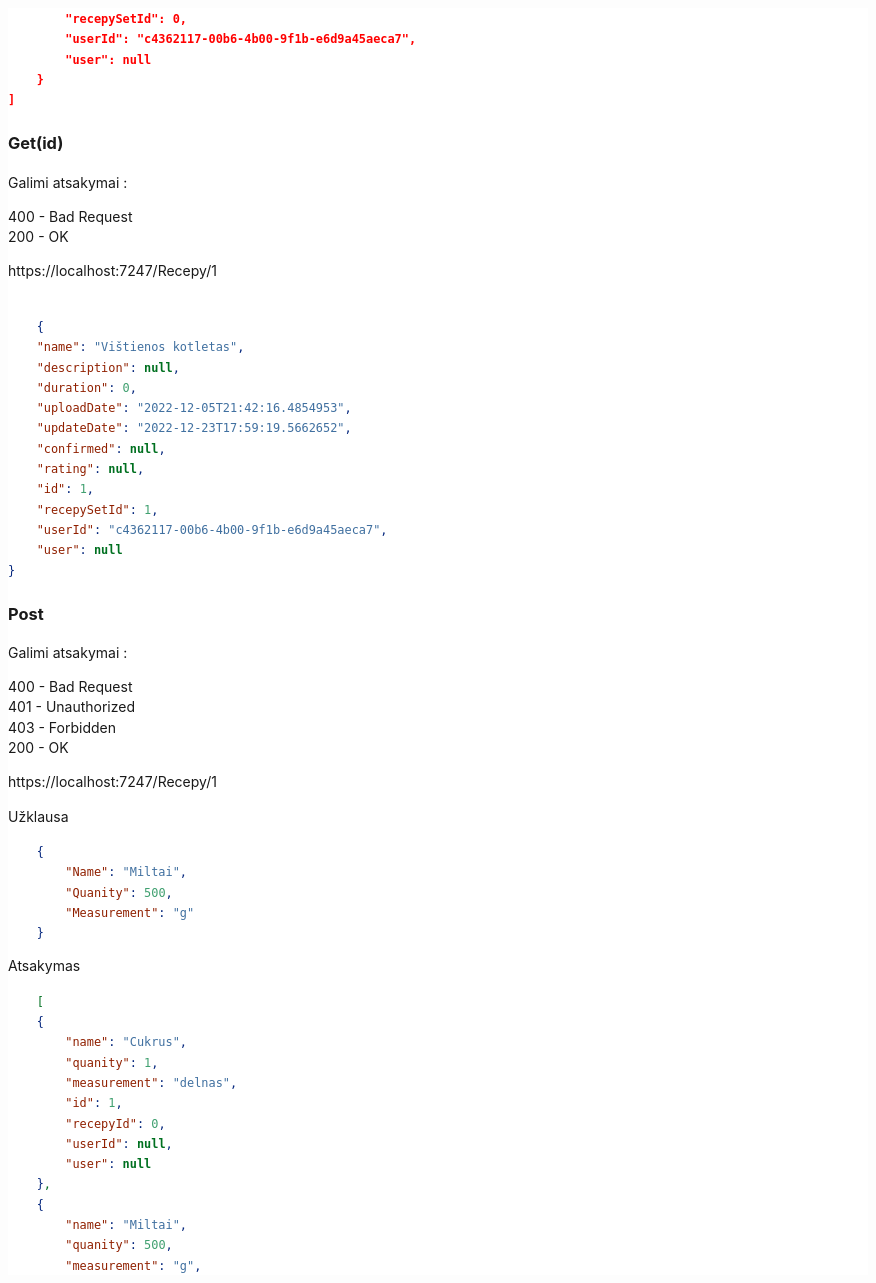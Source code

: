 ```json
        "recepySetId": 0,
        "userId": "c4362117-00b6-4b00-9f1b-e6d9a45aeca7",
        "user": null
    }
]
```
### Get(id)

Galimi atsakymai : 

400 - Bad Request <br>
200 - OK 

https://localhost:7247/Recepy/1
```json

    {
    "name": "Vištienos kotletas",
    "description": null,
    "duration": 0,
    "uploadDate": "2022-12-05T21:42:16.4854953",
    "updateDate": "2022-12-23T17:59:19.5662652",
    "confirmed": null,
    "rating": null,
    "id": 1,
    "recepySetId": 1,
    "userId": "c4362117-00b6-4b00-9f1b-e6d9a45aeca7",
    "user": null
}

```
### Post

Galimi atsakymai : 

400 - Bad Request <br>
401 - Unauthorized <br>
403 - Forbidden<br>
200 - OK 

https://localhost:7247/Recepy/1

Užklausa
```json
    {
        "Name": "Miltai",
        "Quanity": 500,
        "Measurement": "g"
    }
```
Atsakymas
```json
    [
    {
        "name": "Cukrus",
        "quanity": 1,
        "measurement": "delnas",
        "id": 1,
        "recepyId": 0,
        "userId": null,
        "user": null
    },
    {
        "name": "Miltai",
        "quanity": 500,
        "measurement": "g",
```